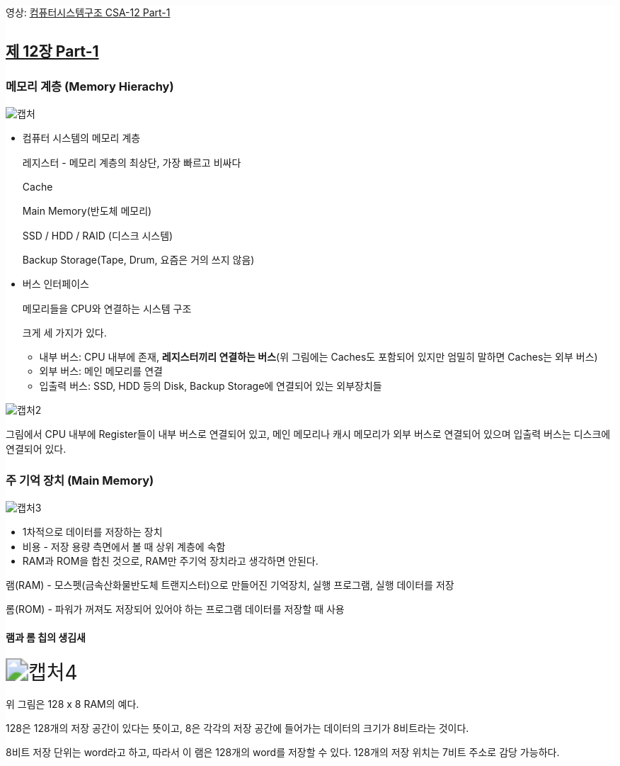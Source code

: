 영상: [컴퓨터시스템구조 CSA-12 Part-1](https://youtu.be/zc3WfSuFUVE?list=PLc8fQ-m7b1hD4jqccMlfQpWgDVdalXFbH)

## [제 12장 Part-1](https://youtu.be/zc3WfSuFUVE?list=PLc8fQ-m7b1hD4jqccMlfQpWgDVdalXFbH)

### 메모리 계층 (Memory Hierachy)

![캡처](C:\Users\multicampus\Desktop\cs-study\컴퓨터-구조\12장-메모리-구조.assets\캡처-16291402146541.PNG)

- 컴퓨터 시스템의 메모리 계층

  레지스터 - 메모리 계층의 최상단, 가장 빠르고 비싸다

  Cache 

  Main Memory(반도체 메모리)

  SSD / HDD / RAID (디스크 시스템)

  Backup Storage(Tape, Drum, 요즘은 거의 쓰지 않음)

- 버스 인터페이스

  메모리들을 CPU와 연결하는 시스템 구조

  크게 세 가지가 있다.

  - 내부 버스: CPU 내부에 존재, **레지스터끼리 연결하는 버스**(위 그림에는 Caches도 포함되어 있지만 엄밀히 말하면 Caches는 외부 버스)
  - 외부 버스: 메인 메모리를 연결
  - 입출력 버스: SSD, HDD 등의 Disk, Backup Storage에 연결되어 있는 외부장치들

![캡처2](C:\Users\multicampus\Desktop\cs-study\컴퓨터-구조\12장-메모리-구조.assets\캡처2.PNG)

그림에서 CPU 내부에 Register들이 내부 버스로 연결되어 있고, 메인 메모리나 캐시 메모리가 외부 버스로 연결되어 있으며 입출력 버스는 디스크에 연결되어 있다.

### 주 기억 장치 (Main Memory)

![캡처3](C:\Users\multicampus\Desktop\cs-study\컴퓨터-구조\12장-메모리-구조.assets\캡처3.PNG)

- 1차적으로 데이터를 저장하는 장치
- 비용 - 저장 용량 측면에서 볼 때 상위 계층에 속함
- RAM과 ROM을 합친 것으로, RAM만 주기억 장치라고 생각하면 안된다.

램(RAM)  - 모스펫(금속산화물반도체 트랜지스터)으로 만들어진 기억장치, 실행 프로그램, 실행 데이터를 저장

롬(ROM) - 파워가 꺼져도 저장되어 있어야 하는 프로그램 데이터를 저장할 때 사용

#### 램과 롬 칩의 생김새

<img src="C:\Users\multicampus\Desktop\cs-study\컴퓨터-구조\12장-메모리-구조.assets\캡처4.PNG" alt="캡처4" style="zoom:200%;" />

위 그림은 128 x 8 RAM의 예다.

128은 128개의 저장 공간이 있다는 뜻이고, 8은 각각의 저장 공간에 들어가는 데이터의 크기가 8비트라는 것이다.

8비트 저장 단위는 word라고 하고, 따라서 이 램은 128개의 word를 저장할 수 있다. 128개의 저장 위치는 7비트 주소로 감당 가능하다. 
